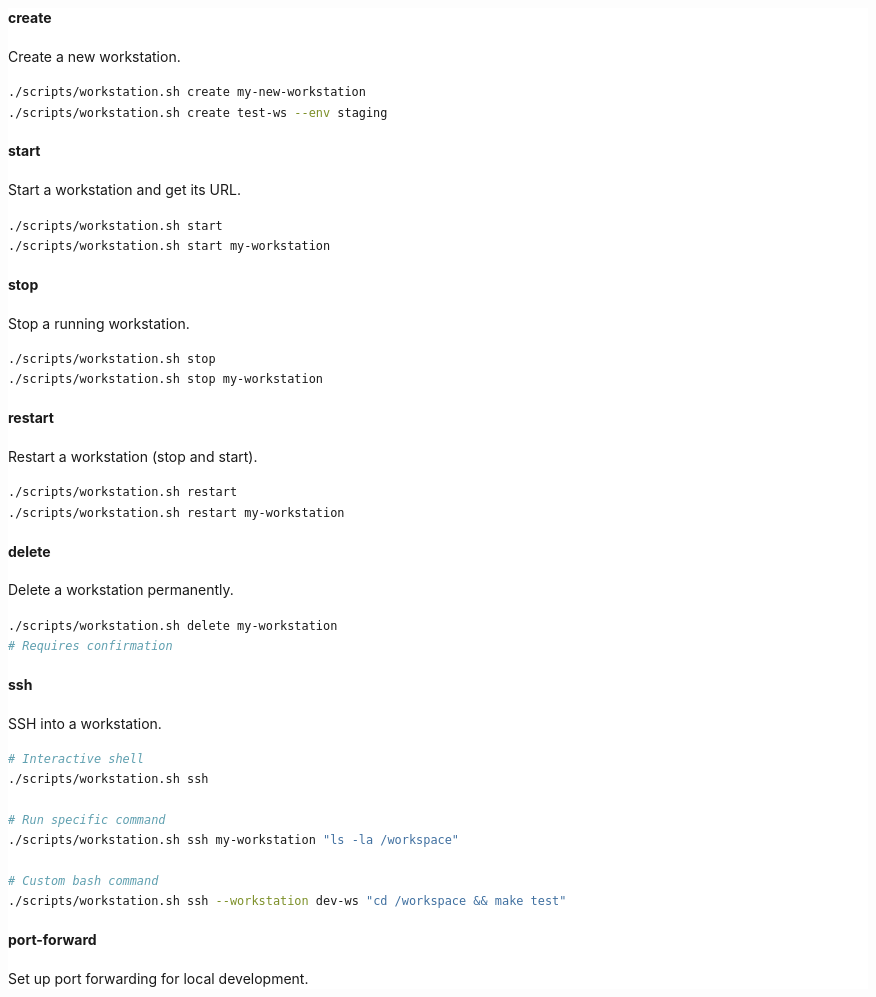 #### create
Create a new workstation.

```bash
./scripts/workstation.sh create my-new-workstation
./scripts/workstation.sh create test-ws --env staging
```

#### start
Start a workstation and get its URL.

```bash
./scripts/workstation.sh start
./scripts/workstation.sh start my-workstation
```

#### stop
Stop a running workstation.

```bash
./scripts/workstation.sh stop
./scripts/workstation.sh stop my-workstation
```

#### restart
Restart a workstation (stop and start).

```bash
./scripts/workstation.sh restart
./scripts/workstation.sh restart my-workstation
```

#### delete
Delete a workstation permanently.

```bash
./scripts/workstation.sh delete my-workstation
# Requires confirmation
```

#### ssh
SSH into a workstation.

```bash
# Interactive shell
./scripts/workstation.sh ssh

# Run specific command
./scripts/workstation.sh ssh my-workstation "ls -la /workspace"

# Custom bash command
./scripts/workstation.sh ssh --workstation dev-ws "cd /workspace && make test"
```

#### port-forward
Set up port forwarding for local development.
